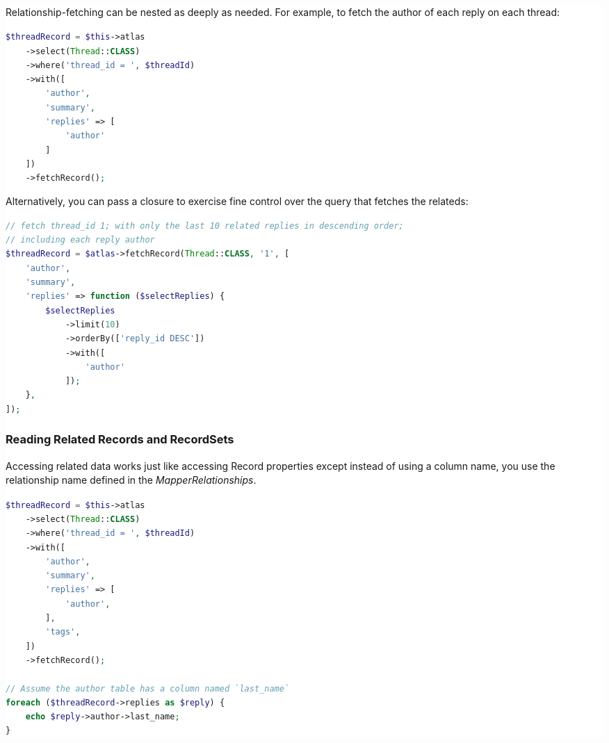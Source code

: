 Relationship-fetching can be nested as deeply as needed. For example, to fetch the
author of each reply on each thread:

```php
$threadRecord = $this->atlas
    ->select(Thread::CLASS)
    ->where('thread_id = ', $threadId)
    ->with([
        'author',
        'summary',
        'replies' => [
            'author'
        ]
    ])
    ->fetchRecord();
```

Alternatively, you can pass a closure to exercise fine control over the query
that fetches the relateds:

```php
// fetch thread_id 1; with only the last 10 related replies in descending order;
// including each reply author
$threadRecord = $atlas->fetchRecord(Thread::CLASS, '1', [
    'author',
    'summary',
    'replies' => function ($selectReplies) {
        $selectReplies
            ->limit(10)
            ->orderBy(['reply_id DESC'])
            ->with([
                'author'
            ]);
    },
]);
```

### Reading Related Records and RecordSets

Accessing related data works just like accessing Record properties except
instead of using a column name, you use the relationship name defined in the
_MapperRelationships_.

```php
$threadRecord = $this->atlas
    ->select(Thread::CLASS)
    ->where('thread_id = ', $threadId)
    ->with([
        'author',
        'summary',
        'replies' => [
            'author',
        ],
        'tags',
    ])
    ->fetchRecord();

// Assume the author table has a column named `last_name`
foreach ($threadRecord->replies as $reply) {
    echo $reply->author->last_name;
}
```
